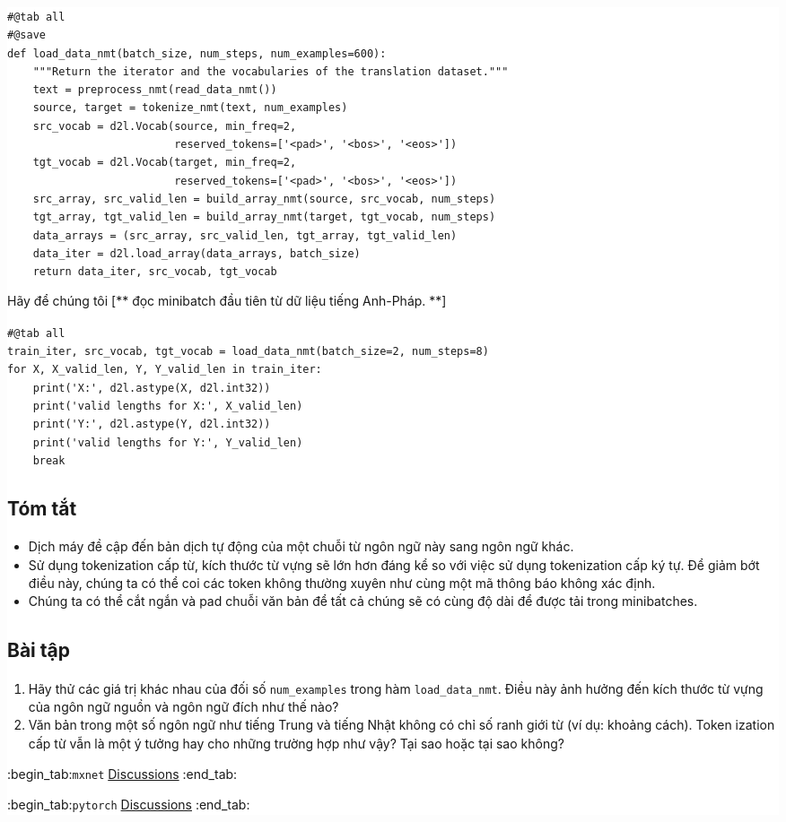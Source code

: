 ```{.python .input}
#@tab all
#@save
def load_data_nmt(batch_size, num_steps, num_examples=600):
    """Return the iterator and the vocabularies of the translation dataset."""
    text = preprocess_nmt(read_data_nmt())
    source, target = tokenize_nmt(text, num_examples)
    src_vocab = d2l.Vocab(source, min_freq=2,
                          reserved_tokens=['<pad>', '<bos>', '<eos>'])
    tgt_vocab = d2l.Vocab(target, min_freq=2,
                          reserved_tokens=['<pad>', '<bos>', '<eos>'])
    src_array, src_valid_len = build_array_nmt(source, src_vocab, num_steps)
    tgt_array, tgt_valid_len = build_array_nmt(target, tgt_vocab, num_steps)
    data_arrays = (src_array, src_valid_len, tgt_array, tgt_valid_len)
    data_iter = d2l.load_array(data_arrays, batch_size)
    return data_iter, src_vocab, tgt_vocab
```

Hãy để chúng tôi [** đọc minibatch đầu tiên từ dữ liệu tiếng Anh-Pháp. **]

```{.python .input}
#@tab all
train_iter, src_vocab, tgt_vocab = load_data_nmt(batch_size=2, num_steps=8)
for X, X_valid_len, Y, Y_valid_len in train_iter:
    print('X:', d2l.astype(X, d2l.int32))
    print('valid lengths for X:', X_valid_len)
    print('Y:', d2l.astype(Y, d2l.int32))
    print('valid lengths for Y:', Y_valid_len)
    break
```

## Tóm tắt

* Dịch máy đề cập đến bản dịch tự động của một chuỗi từ ngôn ngữ này sang ngôn ngữ khác.
* Sử dụng tokenization cấp từ, kích thước từ vựng sẽ lớn hơn đáng kể so với việc sử dụng tokenization cấp ký tự. Để giảm bớt điều này, chúng ta có thể coi các token không thường xuyên như cùng một mã thông báo không xác định.
* Chúng ta có thể cắt ngắn và pad chuỗi văn bản để tất cả chúng sẽ có cùng độ dài để được tải trong minibatches.

## Bài tập

1. Hãy thử các giá trị khác nhau của đối số `num_examples` trong hàm `load_data_nmt`. Điều này ảnh hưởng đến kích thước từ vựng của ngôn ngữ nguồn và ngôn ngữ đích như thế nào?
1. Văn bản trong một số ngôn ngữ như tiếng Trung và tiếng Nhật không có chỉ số ranh giới từ (ví dụ: khoảng cách). Token ization cấp từ vẫn là một ý tưởng hay cho những trường hợp như vậy? Tại sao hoặc tại sao không?

:begin_tab:`mxnet`
[Discussions](https://discuss.d2l.ai/t/344)
:end_tab:

:begin_tab:`pytorch`
[Discussions](https://discuss.d2l.ai/t/1060)
:end_tab:
